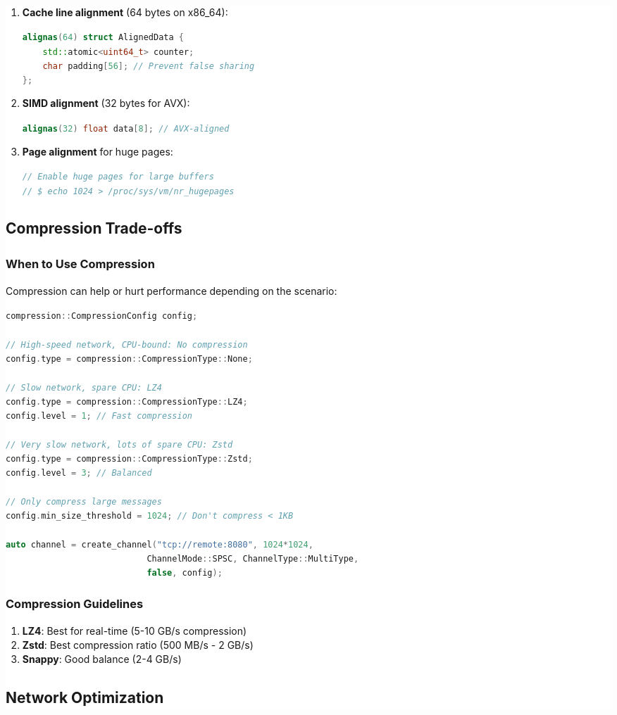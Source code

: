1. **Cache line alignment** (64 bytes on x86_64):
   ```cpp
   alignas(64) struct AlignedData {
       std::atomic<uint64_t> counter;
       char padding[56]; // Prevent false sharing
   };
   ```

2. **SIMD alignment** (32 bytes for AVX):
   ```cpp
   alignas(32) float data[8]; // AVX-aligned
   ```

3. **Page alignment** for huge pages:
   ```cpp
   // Enable huge pages for large buffers
   // $ echo 1024 > /proc/sys/vm/nr_hugepages
   ```

## Compression Trade-offs

### When to Use Compression

Compression can help or hurt performance depending on the scenario:

```cpp
compression::CompressionConfig config;

// High-speed network, CPU-bound: No compression
config.type = compression::CompressionType::None;

// Slow network, spare CPU: LZ4
config.type = compression::CompressionType::LZ4;
config.level = 1; // Fast compression

// Very slow network, lots of spare CPU: Zstd
config.type = compression::CompressionType::Zstd;
config.level = 3; // Balanced

// Only compress large messages
config.min_size_threshold = 1024; // Don't compress < 1KB

auto channel = create_channel("tcp://remote:8080", 1024*1024, 
                            ChannelMode::SPSC, ChannelType::MultiType,
                            false, config);
```

### Compression Guidelines

1. **LZ4**: Best for real-time (5-10 GB/s compression)
2. **Zstd**: Best compression ratio (500 MB/s - 2 GB/s)
3. **Snappy**: Good balance (2-4 GB/s)

## Network Optimization
